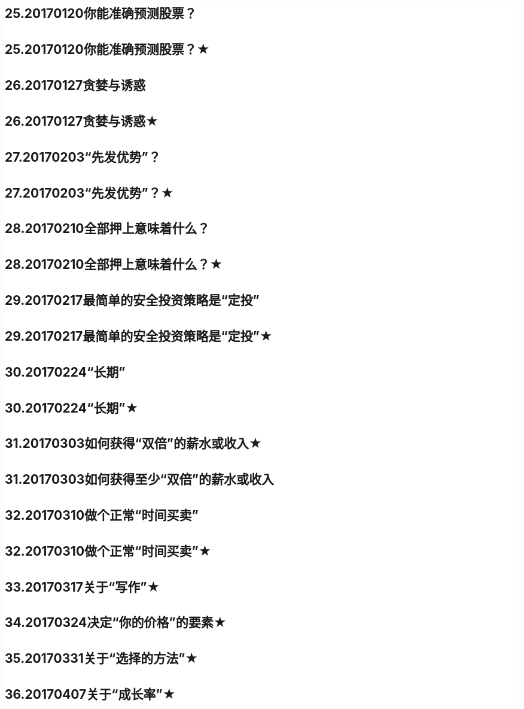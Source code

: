 ## 25.20170120你能准确预测股票？

## 25.20170120你能准确预测股票？★

## 26.20170127贪婪与诱惑

## 26.20170127贪婪与诱惑★

## 27.20170203“先发优势”？

## 27.20170203“先发优势”？★

## 28.20170210全部押上意味着什么？

## 28.20170210全部押上意味着什么？★

## 29.20170217最简单的安全投资策略是“定投”

## 29.20170217最简单的安全投资策略是“定投”★

## 30.20170224“长期”

## 30.20170224“长期”★

## 31.20170303如何获得“双倍”的薪水或收入★

## 31.20170303如何获得至少“双倍”的薪水或收入

## 32.20170310做个正常“时间买卖”

## 32.20170310做个正常“时间买卖”★

## 33.20170317关于“写作”★

## 34.20170324决定“你的价格”的要素★

## 35.20170331关于“选择的方法”★

## 36.20170407关于“成长率”★
